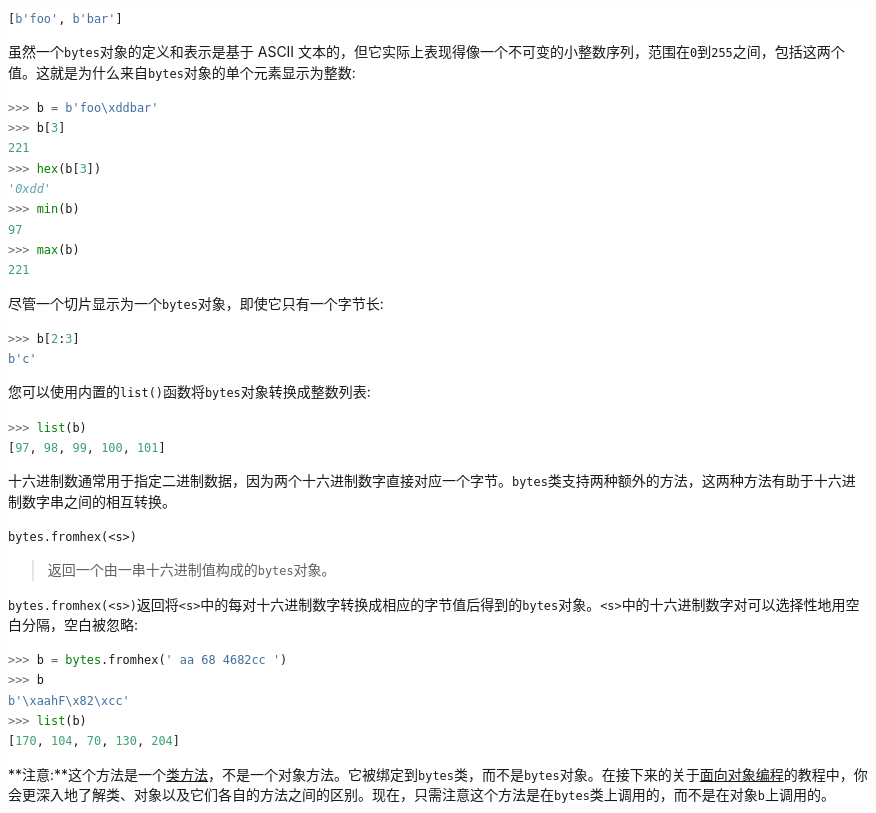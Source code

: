 ```py
[b'foo', b'bar']
```

虽然一个`bytes`对象的定义和表示是基于 ASCII 文本的，但它实际上表现得像一个不可变的小整数序列，范围在`0`到`255`之间，包括这两个值。这就是为什么来自`bytes`对象的单个元素显示为整数:

>>>

```py
>>> b = b'foo\xddbar'
>>> b[3]
221
>>> hex(b[3])
'0xdd'
>>> min(b)
97
>>> max(b)
221
```

尽管一个切片显示为一个`bytes`对象，即使它只有一个字节长:

>>>

```py
>>> b[2:3]
b'c'
```

您可以使用内置的`list()`函数将`bytes`对象转换成整数列表:

>>>

```py
>>> list(b)
[97, 98, 99, 100, 101]
```

十六进制数通常用于指定二进制数据，因为两个十六进制数字直接对应一个字节。`bytes`类支持两种额外的方法，这两种方法有助于十六进制数字串之间的相互转换。

`bytes.fromhex(<s>)`

> 返回一个由一串十六进制值构成的`bytes`对象。

`bytes.fromhex(<s>)`返回将`<s>`中的每对十六进制数字转换成相应的字节值后得到的`bytes`对象。`<s>`中的十六进制数字对可以选择性地用空白分隔，空白被忽略:

>>>

```py
>>> b = bytes.fromhex(' aa 68 4682cc ')
>>> b
b'\xaahF\x82\xcc'
>>> list(b)
[170, 104, 70, 130, 204]
```

**注意:**这个方法是一个[类方法](https://realpython.com/instance-class-and-static-methods-demystified/)，不是一个对象方法。它被绑定到`bytes`类，而不是`bytes`对象。在接下来的关于[面向对象编程](https://realpython.com/python3-object-oriented-programming/)的教程中，你会更深入地了解类、对象以及它们各自的方法之间的区别。现在，只需注意这个方法是在`bytes`类上调用的，而不是在对象`b`上调用的。
